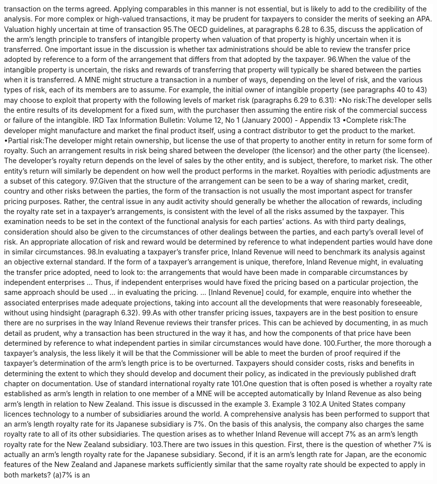 transaction on the terms agreed. Applying comparables in this manner is not essential, but is likely to add to the credibility of the analysis. For more complex or high-valued transactions, it may be prudent for taxpayers to consider the merits of seeking an APA. Valuation highly uncertain at time of transaction 95.The OECD guidelines, at paragraphs 6.28 to 6.35, discuss the application of the arm’s length principle to transfers of intangible property when valuation of that property is highly uncertain when it is transferred. One important issue in the discussion is whether tax administrations should be able to review the transfer price adopted by reference to a form of the arrangement that differs from that adopted by the taxpayer. 96.When the value of the intangible property is uncertain, the risks and rewards of transferring that property will typically be shared between the parties when it is transferred. A MNE might structure a transaction in a number of ways, depending on the level of risk, and the various types of risk, each of its members are to assume. For example, the initial owner of intangible property (see paragraphs 40 to 43) may choose to exploit that property with the following levels of market risk (paragraphs 6.29 to 6.31): •No risk:The developer sells the entire results of its development for a fixed sum, with the purchaser then assuming the entire risk of the commercial success or failure of the intangible. IRD Tax Information Bulletin: Volume 12, No 1 (January 2000) - Appendix 13 •Complete risk:The developer might manufacture and market the final product itself, using a contract distributor to get the product to the market. •Partial risk:The developer might retain ownership, but license the use of that property to another entity in return for some form of royalty. Such an arrangement results in risk being shared between the developer (the licensor) and the other party (the licensee). The developer’s royalty return depends on the level of sales by the other entity, and is subject, therefore, to market risk. The other entity’s return will similarly be dependent on how well the product performs in the market. Royalties with periodic adjustments are a subset of this category. 97.Given that the structure of the arrangement can be seen to be a way of sharing market, credit, country and other risks between the parties, the form of the transaction is not usually the most important aspect for transfer pricing purposes. Rather, the central issue in any audit activity should generally be whether the allocation of rewards, including the royalty rate set in a taxpayer’s arrangements, is consistent with the level of all the risks assumed by the taxpayer. This examination needs to be set in the context of the functional analysis for each parties’ actions. As with third party dealings, consideration should also be given to the circumstances of other dealings between the parties, and each party’s overall level of risk. An appropriate allocation of risk and reward would be determined by reference to what independent parties would have done in similar circumstances. 98.In evaluating a taxpayer’s transfer price, Inland Revenue will need to benchmark its analysis against an objective external standard. If the form of a taxpayer’s arrangement is unique, therefore, Inland Revenue might, in evaluating the transfer price adopted, need to look to: the arrangements that would have been made in comparable circumstances by independent enterprises ... Thus, if independent enterprises would have fixed the pricing based on a particular projection, the same approach should be used ... in evaluating the pricing. ... \[Inland Revenue\] could, for example, enquire into whether the associated enterprises made adequate projections, taking into account all the developments that were reasonably foreseeable, without using hindsight (paragraph 6.32). 99.As with other transfer pricing issues, taxpayers are in the best position to ensure there are no surprises in the way Inland Revenue reviews their transfer prices. This can be achieved by documenting, in as much detail as prudent, why a transaction has been structured in the way it has, and how the components of that price have been determined by reference to what independent parties in similar circumstances would have done. 100.Further, the more thorough a taxpayer’s analysis, the less likely it will be that the Commissioner will be able to meet the burden of proof required if the taxpayer’s determination of the arm’s length price is to be overturned. Taxpayers should consider costs, risks and benefits in determining the extent to which they should develop and document their policy, as indicated in the previously published draft chapter on documentation. Use of standard international royalty rate 101.One question that is often posed is whether a royalty rate established as arm’s length in relation to one member of a MNE will be accepted automatically by Inland Revenue as also being arm’s length in relation to New Zealand. This issue is discussed in the example 3. Example 3 102.A United States company licences technology to a number of subsidiaries around the world. A comprehensive analysis has been performed to support that an arm’s length royalty rate for its Japanese subsidiary is 7%. On the basis of this analysis, the company also charges the same royalty rate to all of its other subsidiaries. The question arises as to whether Inland Revenue will accept 7% as an arm’s length royalty rate for the New Zealand subsidiary. 103.There are two issues in this question. First, there is the question of whether 7% is actually an arm’s length royalty rate for the Japanese subsidiary. Second, if it is an arm’s length rate for Japan, are the economic features of the New Zealand and Japanese markets sufficiently similar that the same royalty rate should be expected to apply in both markets? (a)7% is an